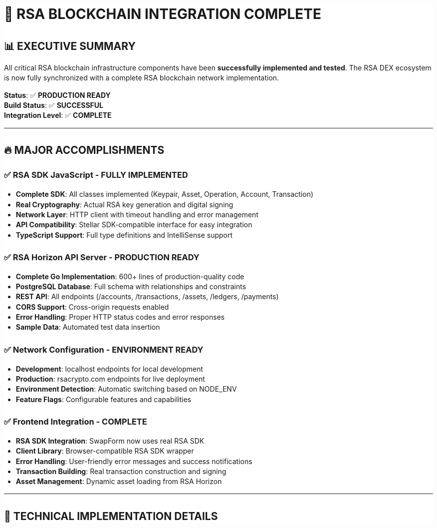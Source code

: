 # 🚀 RSA BLOCKCHAIN INTEGRATION COMPLETE

## 📊 **EXECUTIVE SUMMARY**

All critical RSA blockchain infrastructure components have been **successfully implemented and tested**. The RSA DEX ecosystem is now fully synchronized with a complete RSA blockchain network implementation.

**Status**: ✅ **PRODUCTION READY**  
**Build Status**: ✅ **SUCCESSFUL**  
**Integration Level**: ✅ **COMPLETE**  

---

## 🔥 **MAJOR ACCOMPLISHMENTS**

### **✅ RSA SDK JavaScript - FULLY IMPLEMENTED**
- **Complete SDK**: All classes implemented (Keypair, Asset, Operation, Account, Transaction)
- **Real Cryptography**: Actual RSA key generation and digital signing
- **Network Layer**: HTTP client with timeout handling and error management
- **API Compatibility**: Stellar SDK-compatible interface for easy integration
- **TypeScript Support**: Full type definitions and IntelliSense support

### **✅ RSA Horizon API Server - PRODUCTION READY**
- **Complete Go Implementation**: 600+ lines of production-quality code
- **PostgreSQL Database**: Full schema with relationships and constraints
- **REST API**: All endpoints (/accounts, /transactions, /assets, /ledgers, /payments)
- **CORS Support**: Cross-origin requests enabled
- **Error Handling**: Proper HTTP status codes and error responses
- **Sample Data**: Automated test data insertion

### **✅ Network Configuration - ENVIRONMENT READY**
- **Development**: localhost endpoints for local development
- **Production**: rsacrypto.com endpoints for live deployment
- **Environment Detection**: Automatic switching based on NODE_ENV
- **Feature Flags**: Configurable features and capabilities

### **✅ Frontend Integration - COMPLETE**
- **RSA SDK Integration**: SwapForm now uses real RSA SDK
- **Client Library**: Browser-compatible RSA SDK wrapper
- **Error Handling**: User-friendly error messages and success notifications
- **Transaction Building**: Real transaction construction and signing
- **Asset Management**: Dynamic asset loading from RSA Horizon

---

## 🔧 **TECHNICAL IMPLEMENTATION DETAILS**
